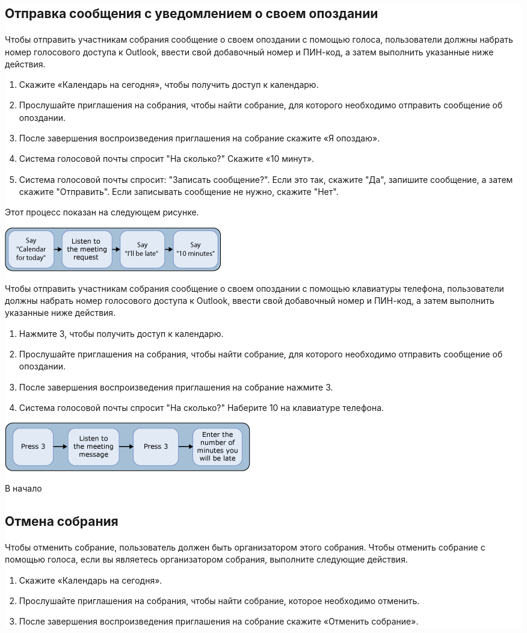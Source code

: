 ## Отправка сообщения с уведомлением о своем опоздании

Чтобы отправить участникам собрания сообщение о своем опоздании с помощью голоса, пользователи должны набрать номер голосового доступа к Outlook, ввести свой добавочный номер и ПИН-код, а затем выполнить указанные ниже действия.

1.  Скажите «Календарь на сегодня», чтобы получить доступ к календарю.

2.  Прослушайте приглашения на собрания, чтобы найти собрание, для которого необходимо отправить сообщение об опоздании.

3.  После завершения воспроизведения приглашения на собрание скажите «Я опоздаю».

4.  Система голосовой почты спросит "На сколько?" Скажите «10 минут».

5.  Система голосовой почты спросит: "Записать сообщение?". Если это так, скажите "Да", запишите сообщение, а затем скажите "Отправить". Если записывать сообщение не нужно, скажите "Нет".

Этот процесс показан на следующем рисунке.

![Отправить сообщение об опоздании](images/Dn205138.a9b45acc-506f-4d0f-b6fc-ec1b845c907d(EXCHG.150).gif "Отправить сообщение об опоздании")

Чтобы отправить участникам собрания сообщение о своем опоздании с помощью клавиатуры телефона, пользователи должны набрать номер голосового доступа к Outlook, ввести свой добавочный номер и ПИН-код, а затем выполнить указанные ниже действия.

1.  Нажмите 3, чтобы получить доступ к календарю.

2.  Прослушайте приглашения на собрания, чтобы найти собрание, для которого необходимо отправить сообщение об опоздании.

3.  После завершения воспроизведения приглашения на собрание нажмите 3.

4.  Система голосовой почты спросит "На сколько?" Наберите 10 на клавиатуре телефона.

![Отправить сообщение об опоздании](images/Dn205138.98ff39cb-50b8-4d19-b5f2-f6b48becf349(EXCHG.150).gif "Отправить сообщение об опоздании")

В начало

## Отмена собрания

Чтобы отменить собрание, пользователь должен быть организатором этого собрания. Чтобы отменить собрание с помощью голоса, если вы являетесь организатором собрания, выполните следующие действия.

1.  Скажите «Календарь на сегодня».

2.  Прослушайте приглашения на собрания, чтобы найти собрание, которое необходимо отменить.

3.  После завершения воспроизведения приглашения на собрание скажите «Отменить собрание».
